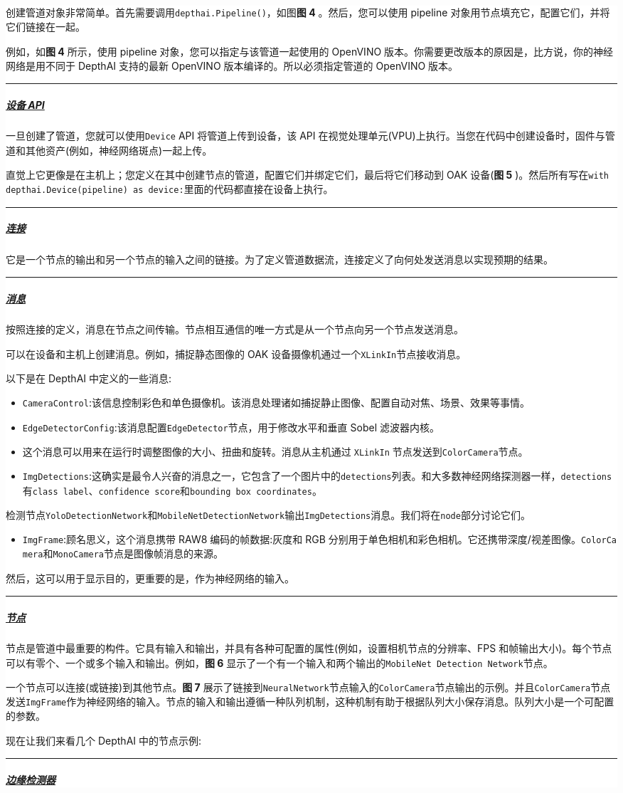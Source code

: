 创建管道对象非常简单。首先需要调用`depthai.Pipeline()`，如图**图 4** 。然后，您可以使用 pipeline 对象用节点填充它，配置它们，并将它们链接在一起。

例如，如**图 4** 所示，使用 pipeline 对象，您可以指定与该管道一起使用的 OpenVINO 版本。你需要更改版本的原因是，比方说，你的神经网络是用不同于 DepthAI 支持的最新 OpenVINO 版本编译的。所以必须指定管道的 OpenVINO 版本。

* * *

##### [**设备 API**](#TOC)

一旦创建了管道，您就可以使用`Device` API 将管道上传到设备，该 API 在视觉处理单元(VPU)上执行。当您在代码中创建设备时，固件与管道和其他资产(例如，神经网络斑点)一起上传。

直觉上它更像是在主机上；您定义在其中创建节点的管道，配置它们并绑定它们，最后将它们移动到 OAK 设备(**图 5** )。然后所有写在`with depthai.Device(pipeline) as device:`里面的代码都直接在设备上执行。

* * *

##### [**连接**](#TOC)

它是一个节点的输出和另一个节点的输入之间的链接。为了定义管道数据流，连接定义了向何处发送消息以实现预期的结果。

* * *

##### [**消息**](#TOC)

按照连接的定义，消息在节点之间传输。节点相互通信的唯一方式是从一个节点向另一个节点发送消息。

可以在设备和主机上创建消息。例如，捕捉静态图像的 OAK 设备摄像机通过一个`XLinkIn`节点接收消息。

以下是在 DepthAI 中定义的一些消息:

*   `CameraControl`:该信息控制彩色和单色摄像机。该消息处理诸如捕捉静止图像、配置自动对焦、场景、效果等事情。

*   `EdgeDetectorConfig`:该消息配置`EdgeDetector`节点，用于修改水平和垂直 Sobel 滤波器内核。

*   这个消息可以用来在运行时调整图像的大小、扭曲和旋转。消息从主机通过 `XLinkIn` 节点发送到`ColorCamera`节点。

*   `ImgDetections`:这确实是最令人兴奋的消息之一，它包含了一个图片中的`detections`列表。和大多数神经网络探测器一样，`detections`有`class label`、`confidence score`和`bounding box coordinates`。

检测节点`YoloDetectionNetwork`和`MobileNetDetectionNetwork`输出`ImgDetections`消息。我们将在`node`部分讨论它们。

*   `ImgFrame`:顾名思义，这个消息携带 RAW8 编码的帧数据:灰度和 RGB 分别用于单色相机和彩色相机。它还携带深度/视差图像。`ColorCamera`和`MonoCamera`节点是图像帧消息的来源。

然后，这可以用于显示目的，更重要的是，作为神经网络的输入。

* * *

##### [**节点**](#TOC)

节点是管道中最重要的构件。它具有输入和输出，并具有各种可配置的属性(例如，设置相机节点的分辨率、FPS 和帧输出大小)。每个节点可以有零个、一个或多个输入和输出。例如，**图 6** 显示了一个有一个输入和两个输出的`MobileNet Detection Network`节点。

一个节点可以连接(或链接)到其他节点。**图 7** 展示了链接到`NeuralNetwork`节点输入的`ColorCamera`节点输出的示例。并且`ColorCamera`节点发送`ImgFrame`作为神经网络的输入。节点的输入和输出遵循一种队列机制，这种机制有助于根据队列大小保存消息。队列大小是一个可配置的参数。

现在让我们来看几个 DepthAI 中的节点示例:

* * *

##### [**边缘检测器**](#TOC)
